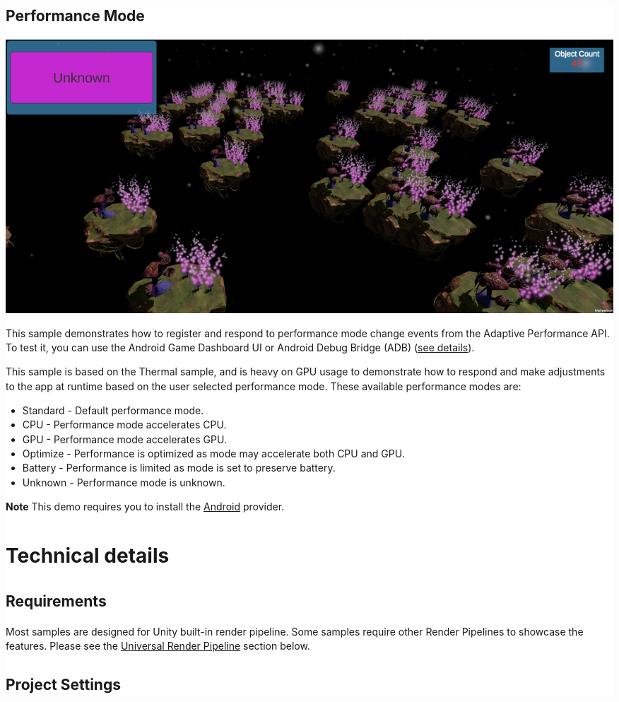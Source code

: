 ## Performance Mode

![Performance Mode](Images/Samples/samples-performancemode.png)

This sample demonstrates how to register and respond to performance mode change events from the Adaptive Performance API. To test it, you can use the Android Game Dashboard UI or Android Debug Bridge (ADB) ([see details](https://developer.android.com/games/gamemode/gamemode-api#testing)).

This sample is based on the Thermal sample, and is heavy on GPU usage to demonstrate how to respond and make adjustments to the app at runtime based on the user selected performance mode. These available performance modes are:

* Standard - Default performance mode.
* CPU - Performance mode accelerates CPU.
* GPU - Performance mode accelerates GPU.
* Optimize - Performance is optimized as mode may accelerate both CPU and GPU.
* Battery - Performance is limited as mode is set to preserve battery.
* Unknown - Performance mode is unknown.

**Note** This demo requires you to install the [Android](https://docs.unity3d.com/Packages/com.unity.adaptiveperformance.google.android@latest/index.html) provider.

# Technical details
## Requirements

Most samples are designed for Unity built-in render pipeline. Some samples require other Render Pipelines to showcase the features. Please see the [Universal Render Pipeline](#universal-render-pipeline) section below.

## Project Settings
